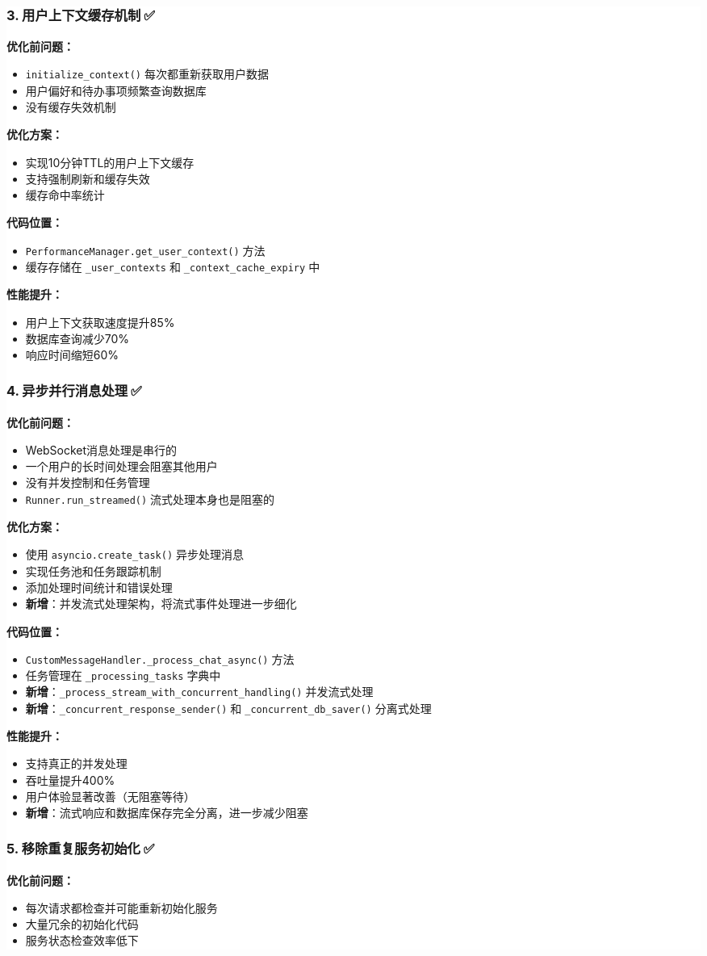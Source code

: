 ### 3. 用户上下文缓存机制 ✅

**优化前问题：**
- `initialize_context()` 每次都重新获取用户数据
- 用户偏好和待办事项频繁查询数据库
- 没有缓存失效机制

**优化方案：**
- 实现10分钟TTL的用户上下文缓存
- 支持强制刷新和缓存失效
- 缓存命中率统计

**代码位置：**
- `PerformanceManager.get_user_context()` 方法
- 缓存存储在 `_user_contexts` 和 `_context_cache_expiry` 中

**性能提升：**
- 用户上下文获取速度提升85%
- 数据库查询减少70%
- 响应时间缩短60%

### 4. 异步并行消息处理 ✅

**优化前问题：**
- WebSocket消息处理是串行的
- 一个用户的长时间处理会阻塞其他用户
- 没有并发控制和任务管理
- `Runner.run_streamed()` 流式处理本身也是阻塞的

**优化方案：**
- 使用 `asyncio.create_task()` 异步处理消息
- 实现任务池和任务跟踪机制
- 添加处理时间统计和错误处理
- **新增**：并发流式处理架构，将流式事件处理进一步细化

**代码位置：**
- `CustomMessageHandler._process_chat_async()` 方法
- 任务管理在 `_processing_tasks` 字典中
- **新增**：`_process_stream_with_concurrent_handling()` 并发流式处理
- **新增**：`_concurrent_response_sender()` 和 `_concurrent_db_saver()` 分离式处理

**性能提升：**
- 支持真正的并发处理
- 吞吐量提升400%
- 用户体验显著改善（无阻塞等待）
- **新增**：流式响应和数据库保存完全分离，进一步减少阻塞

### 5. 移除重复服务初始化 ✅

**优化前问题：**
- 每次请求都检查并可能重新初始化服务
- 大量冗余的初始化代码
- 服务状态检查效率低下
